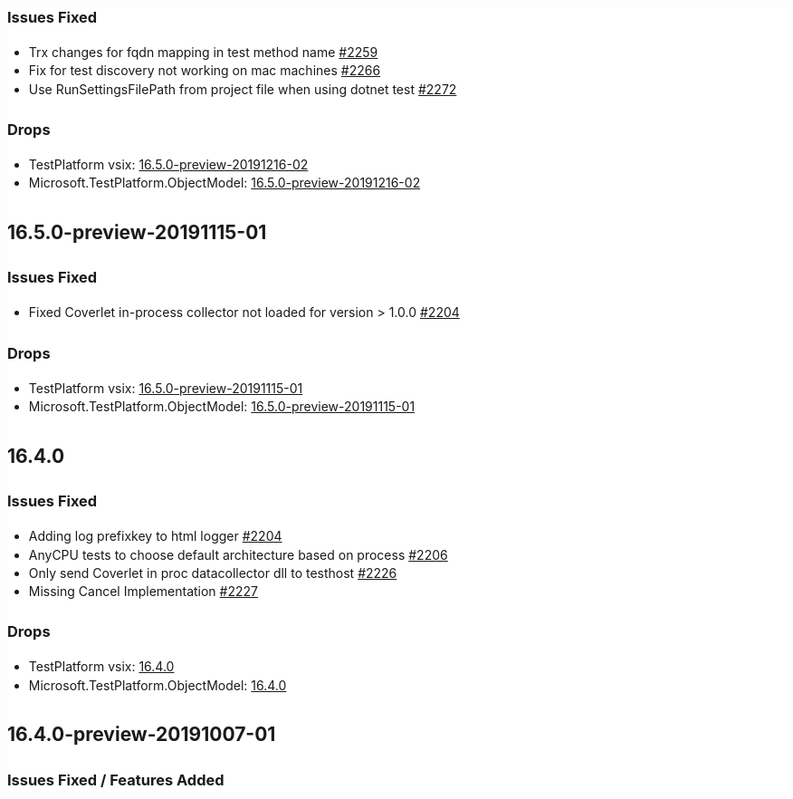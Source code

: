 ### Issues Fixed
* Trx changes for fqdn mapping in test method name [#2259](https://github.com/microsoft/vstest/pull/2259)
* Fix for test discovery not working on mac machines [#2266](https://github.com/microsoft/vstest/pull/2266)
* Use RunSettingsFilePath from project file when using dotnet test [#2272](https://github.com/microsoft/vstest/pull/2272)

### Drops

* TestPlatform vsix: [16.5.0-preview-20191216-02](https://vsdrop.corp.microsoft.com/file/v1/Products/DevDiv/microsoft/vstest/master/20191216-02;/TestPlatform.vsix)
* Microsoft.TestPlatform.ObjectModel: [16.5.0-preview-20191216-02](https://www.nuget.org/packages/Microsoft.TestPlatform.ObjectModel/16.5.0-preview-20191216-02)

## 16.5.0-preview-20191115-01

### Issues Fixed
* Fixed Coverlet in-process collector not loaded for version > 1.0.0 [#2204](https://github.com/microsoft/vstest/pull/2221)

### Drops

* TestPlatform vsix: [16.5.0-preview-20191115-01](https://vsdrop.corp.microsoft.com/file/v1/Products/DevDiv/microsoft/vstest/master/20191115-01;/TestPlatform.vsix)
* Microsoft.TestPlatform.ObjectModel: [16.5.0-preview-20191115-01](https://www.nuget.org/packages/Microsoft.TestPlatform.ObjectModel/16.5.0-preview-20191115-01)

## 16.4.0

### Issues Fixed
* Adding log prefixkey to html logger [#2204](https://github.com/microsoft/vstest/pull/2204)
* AnyCPU tests to choose default architecture based on process [#2206](https://github.com/microsoft/vstest/pull/2206)
* Only send Coverlet in proc datacollector dll to testhost [#2226](https://github.com/microsoft/vstest/pull/2226)
* Missing Cancel Implementation [#2227](https://github.com/microsoft/vstest/pull/2227)

### Drops

* TestPlatform vsix: [16.4.0](https://vsdrop.corp.microsoft.com/file/v1/Products/DevDiv/microsoft/vstest/master/20191025-01;/TestPlatform.vsix)
* Microsoft.TestPlatform.ObjectModel: [16.4.0](https://www.nuget.org/packages/Microsoft.TestPlatform.ObjectModel/16.4.0)

##  16.4.0-preview-20191007-01

### Issues Fixed / Features Added
